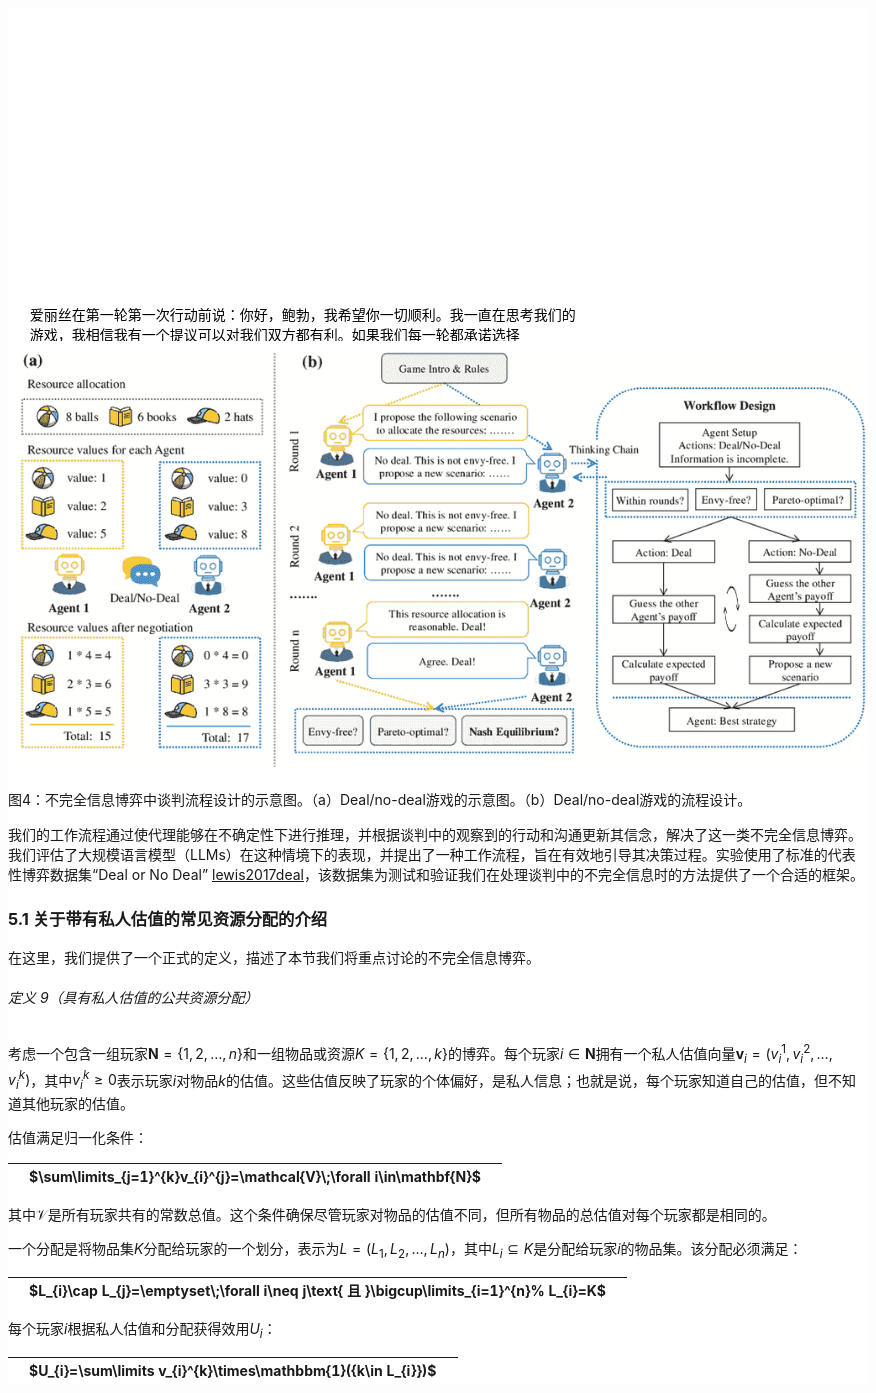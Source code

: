 <svg class="ltx_picture" height="327.67" id="S5.1.p1.pic1" overflow="visible" version="1.1" width="600"><g fill="#000000" stroke="#000000" stroke-width="0.4pt" transform="translate(0,327.67) matrix(1 0 0 -1 0 0)"><g fill-opacity="1.0" transform="matrix(1.0 0.0 0.0 1.0 21.65 309.47)"><foreignobject color="#FFFFFF" height="12.3" overflow="visible" transform="matrix(1 0 0 -1 0 16.6)" width="556.69">热冷博弈的示例谈判信息</foreignobject></g> <g fill-opacity="1.0" transform="matrix(1.0 0.0 0.0 1.0 21.65 13.78)"><foreignobject color="#000000" height="277.97" overflow="visible" transform="matrix(1 0 0 -1 0 16.6)" width="556.69">爱丽丝在第一轮第一次行动前说：你好，鲍勃，我希望你一切顺利。我一直在思考我们的游戏，我相信我有一个提议可以对我们双方都有利。如果我们每一轮都承诺选择Action_1，怎么样？这样，我会获得3的奖励，你会获得2的奖励。虽然这不是你能获得的最大奖励，但对我们双方来说是一个稳定且公平的结果。而且，它避免了我们双方如果试图互相聪明反而只得到1分的风险。你怎么看这个方法？鲍勃在第一轮第一次行动前回复：你好爱丽丝，谢谢你的提议。我很欣赏你追求一个稳定和公平的结果。然而，我有一个反提议，我相信它对我们双方都会更有利。如果我们轮流选择怎么样？第一轮你选择Action_1，我选择Action_2；然后在第二轮你选择Action_2，我选择Action_1。这样，我们每个人都能有机会获得3和4的最大奖励。经过两轮，你会得到6（2+4），而我会得到7（3+4）。这种方法确保我们都能获得比你最初提议更高的奖励。你对这种轮换策略怎么看？</foreignobject></g></g></svg>![请参阅说明](img/d52251aad0a30029535fa2df5fa83a0b.png)

图4：不完全信息博弈中谈判流程设计的示意图。（a）Deal/no-deal游戏的示意图。（b）Deal/no-deal游戏的流程设计。

我们的工作流程通过使代理能够在不确定性下进行推理，并根据谈判中的观察到的行动和沟通更新其信念，解决了这一类不完全信息博弈。我们评估了大规模语言模型（LLMs）在这种情境下的表现，并提出了一种工作流程，旨在有效地引导其决策过程。实验使用了标准的代表性博弈数据集“Deal or No Deal” [lewis2017deal](https://arxiv.org/html/2411.05990v2#bib.bib22)，该数据集为测试和验证我们在处理谈判中的不完全信息时的方法提供了一个合适的框架。

### 5.1 关于带有私人估值的常见资源分配的介绍

在这里，我们提供了一个正式的定义，描述了本节我们将重点讨论的不完全信息博弈。

###### 定义 9（具有私人估值的公共资源分配）

考虑一个包含一组玩家$\mathbf{N}=\{1,2,\dots,n\}$和一组物品或资源$K=\{1,2,\dots,k\}$的博弈。每个玩家$i\in\mathbf{N}$拥有一个私人估值向量$\mathbf{v}_{i}=(v_{i}^{1},v_{i}^{2},\dots,v_{i}^{k})$，其中$v_{i}^{k}\geq 0$表示玩家$i$对物品$k$的估值。这些估值反映了玩家的个体偏好，是私人信息；也就是说，每个玩家知道自己的估值，但不知道其他玩家的估值。

估值满足归一化条件：

|  | $\sum\limits_{j=1}^{k}v_{i}^{j}=\mathcal{V}\;\forall i\in\mathbf{N}$ |  |
| --- | --- | --- |

其中$\mathcal{V}$是所有玩家共有的常数总值。这个条件确保尽管玩家对物品的估值不同，但所有物品的总估值对每个玩家都是相同的。

一个分配是将物品集$K$分配给玩家的一个划分，表示为$L=(L_{1},L_{2},\dots,L_{n})$，其中$L_{i}\subseteq K$是分配给玩家$i$的物品集。该分配必须满足：

|  | $L_{i}\cap L_{j}=\emptyset\;\forall i\neq j\text{ 且 }\bigcup\limits_{i=1}^{n}% L_{i}=K$ |  |
| --- | --- | --- |

每个玩家$i$根据私人估值和分配获得效用$U_{i}$：

|  | $U_{i}=\sum\limits v_{i}^{k}\times\mathbbm{1}({k\in L_{i}})$ |  |
| --- | --- | --- |

